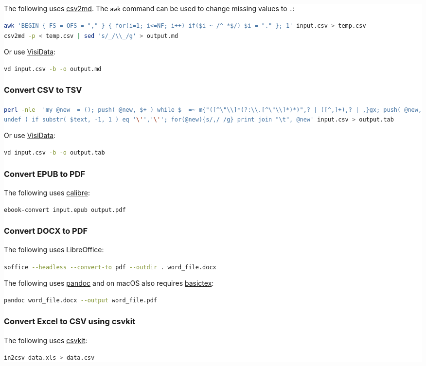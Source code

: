 The following uses [csv2md](https://github.com/pstaender/csv2md). The `awk` command can be used to change missing values to `.`:

```bash
awk 'BEGIN { FS = OFS = "," } { for(i=1; i<=NF; i++) if($i ~ /^ *$/) $i = "." }; 1' input.csv > temp.csv
csv2md -p < temp.csv | sed 's/_/\\_/g' > output.md
```

Or use [VisiData](https://github.com/saulpw/visidata):

```bash
vd input.csv -b -o output.md
```

### Convert CSV to TSV

```bash
perl -nle  'my @new  = (); push( @new, $+ ) while $_ =~ m{"([^\"\\]*(?:\\.[^\"\\]*)*)",? | ([^,]+),? | ,}gx; push( @new, undef ) if substr( $text, -1, 1 ) eq '\'','\''; for(@new){s/,/ /g} print join "\t", @new' input.csv > output.tab
```

Or use [VisiData](https://github.com/saulpw/visidata):

```bash
vd input.csv -b -o output.tab
```

### Convert EPUB to PDF

The following uses [calibre](https://calibre-ebook.com):

```bash
ebook-convert input.epub output.pdf
```

### Convert DOCX to PDF

The following uses [LibreOffice](https://www.libreoffice.org):

```bash
soffice --headless --convert-to pdf --outdir . word_file.docx
```

The following uses [pandoc](https://pandoc.org) and on macOS also requires [basictex](https://www.tug.org/mactex/morepackages.html):

```bash
pandoc word_file.docx --output word_file.pdf
```

### Convert Excel to CSV using csvkit

The following uses [csvkit](https://github.com/wireservice/csvkit):

```bash
in2csv data.xls > data.csv
```
